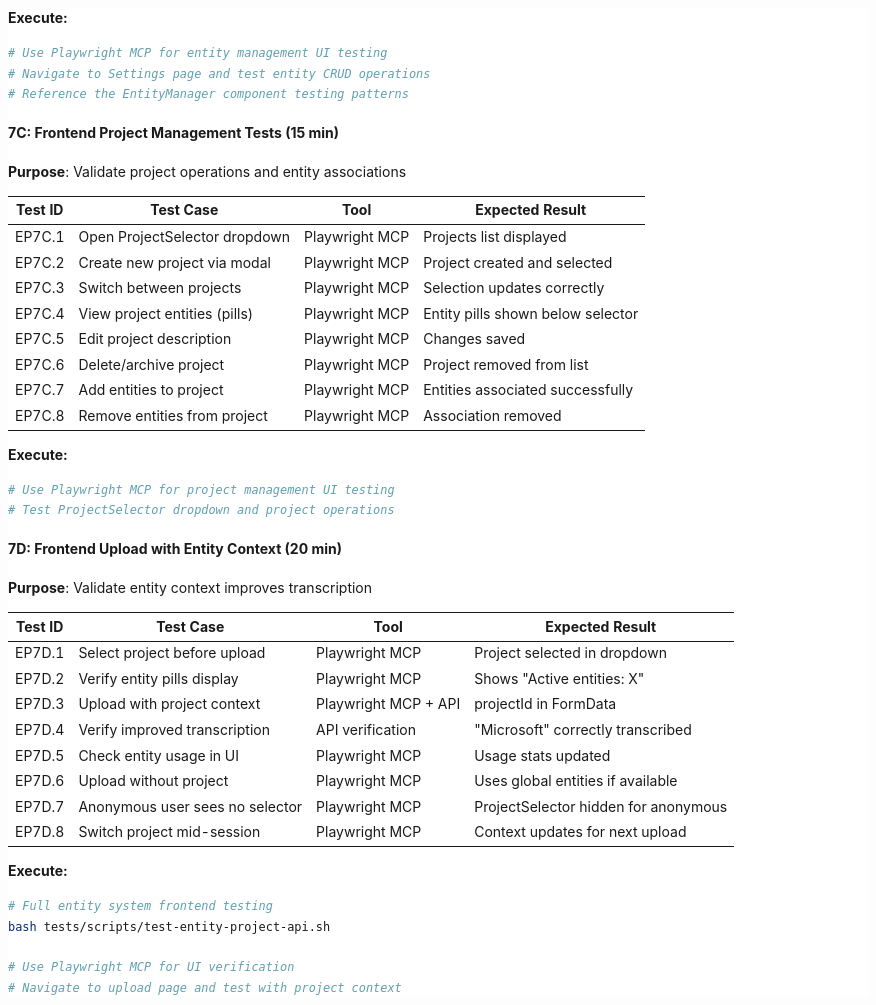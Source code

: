**Execute:**
```bash
# Use Playwright MCP for entity management UI testing
# Navigate to Settings page and test entity CRUD operations
# Reference the EntityManager component testing patterns
```

#### 7C: Frontend Project Management Tests (15 min)
**Purpose**: Validate project operations and entity associations

| Test ID | Test Case | Tool | Expected Result |
|---------|-----------|------|-----------------|
| EP7C.1 | Open ProjectSelector dropdown | Playwright MCP | Projects list displayed |
| EP7C.2 | Create new project via modal | Playwright MCP | Project created and selected |
| EP7C.3 | Switch between projects | Playwright MCP | Selection updates correctly |
| EP7C.4 | View project entities (pills) | Playwright MCP | Entity pills shown below selector |
| EP7C.5 | Edit project description | Playwright MCP | Changes saved |
| EP7C.6 | Delete/archive project | Playwright MCP | Project removed from list |
| EP7C.7 | Add entities to project | Playwright MCP | Entities associated successfully |
| EP7C.8 | Remove entities from project | Playwright MCP | Association removed |

**Execute:**
```bash
# Use Playwright MCP for project management UI testing
# Test ProjectSelector dropdown and project operations
```

#### 7D: Frontend Upload with Entity Context (20 min)
**Purpose**: Validate entity context improves transcription

| Test ID | Test Case | Tool | Expected Result |
|---------|-----------|------|-----------------|
| EP7D.1 | Select project before upload | Playwright MCP | Project selected in dropdown |
| EP7D.2 | Verify entity pills display | Playwright MCP | Shows "Active entities: X" |
| EP7D.3 | Upload with project context | Playwright MCP + API | projectId in FormData |
| EP7D.4 | Verify improved transcription | API verification | "Microsoft" correctly transcribed |
| EP7D.5 | Check entity usage in UI | Playwright MCP | Usage stats updated |
| EP7D.6 | Upload without project | Playwright MCP | Uses global entities if available |
| EP7D.7 | Anonymous user sees no selector | Playwright MCP | ProjectSelector hidden for anonymous |
| EP7D.8 | Switch project mid-session | Playwright MCP | Context updates for next upload |

**Execute:**
```bash
# Full entity system frontend testing
bash tests/scripts/test-entity-project-api.sh

# Use Playwright MCP for UI verification
# Navigate to upload page and test with project context
```
